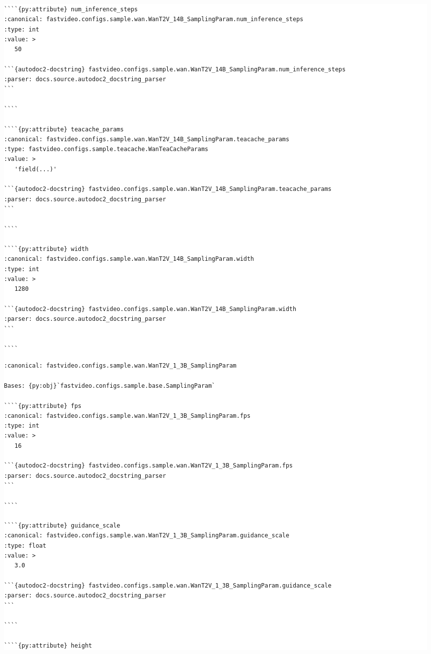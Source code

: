 `````{py:class} WanT2V_14B_SamplingParam
````{py:attribute} num_inference_steps
:canonical: fastvideo.configs.sample.wan.WanT2V_14B_SamplingParam.num_inference_steps
:type: int
:value: >
   50

```{autodoc2-docstring} fastvideo.configs.sample.wan.WanT2V_14B_SamplingParam.num_inference_steps
:parser: docs.source.autodoc2_docstring_parser
```

````

````{py:attribute} teacache_params
:canonical: fastvideo.configs.sample.wan.WanT2V_14B_SamplingParam.teacache_params
:type: fastvideo.configs.sample.teacache.WanTeaCacheParams
:value: >
   'field(...)'

```{autodoc2-docstring} fastvideo.configs.sample.wan.WanT2V_14B_SamplingParam.teacache_params
:parser: docs.source.autodoc2_docstring_parser
```

````

````{py:attribute} width
:canonical: fastvideo.configs.sample.wan.WanT2V_14B_SamplingParam.width
:type: int
:value: >
   1280

```{autodoc2-docstring} fastvideo.configs.sample.wan.WanT2V_14B_SamplingParam.width
:parser: docs.source.autodoc2_docstring_parser
```

````

`````

`````{py:class} WanT2V_1_3B_SamplingParam
:canonical: fastvideo.configs.sample.wan.WanT2V_1_3B_SamplingParam

Bases: {py:obj}`fastvideo.configs.sample.base.SamplingParam`

````{py:attribute} fps
:canonical: fastvideo.configs.sample.wan.WanT2V_1_3B_SamplingParam.fps
:type: int
:value: >
   16

```{autodoc2-docstring} fastvideo.configs.sample.wan.WanT2V_1_3B_SamplingParam.fps
:parser: docs.source.autodoc2_docstring_parser
```

````

````{py:attribute} guidance_scale
:canonical: fastvideo.configs.sample.wan.WanT2V_1_3B_SamplingParam.guidance_scale
:type: float
:value: >
   3.0

```{autodoc2-docstring} fastvideo.configs.sample.wan.WanT2V_1_3B_SamplingParam.guidance_scale
:parser: docs.source.autodoc2_docstring_parser
```

````

````{py:attribute} height
`````